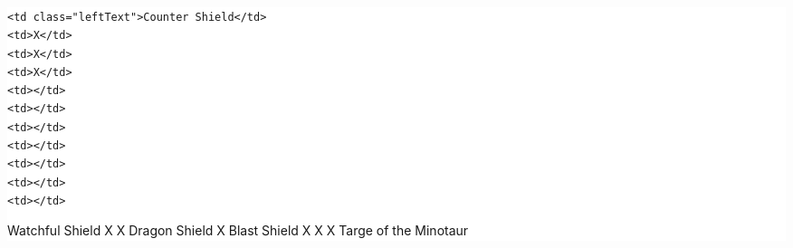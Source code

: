     <td class="leftText">Counter Shield</td>
    <td>X</td>
    <td>X</td>
    <td>X</td>
    <td></td>
    <td></td>
    <td></td>
    <td></td>
    <td></td>
    <td></td>
    <td></td>
  </tr>
  <tr>
    <td class="leftText">Watchful Shield</td>
    <td>X</td>
    <td></td>
    <td></td>
    <td></td>
    <td></td>
    <td></td>
    <td></td>
    <td>X</td>
    <td></td>
    <td></td>
  </tr>
  <tr>
    <td class="leftText">Dragon Shield</td>
    <td>X</td>
    <td></td>
    <td></td>
    <td></td>
    <td></td>
    <td></td>
    <td></td>
    <td></td>
    <td></td>
    <td></td>
  </tr>
  <tr>
    <td class="leftText">Blast Shield</td>
    <td></td>
    <td>X</td>
    <td>X</td>
    <td></td>
    <td></td>
    <td></td>
    <td></td>
    <td></td>
    <td></td>
    <td>X</td>
  </tr>
  <tr>
    <td class="leftText">Targe of the Minotaur</td>
    <td></td>
    <td></td>
    <td></td>
    <td></td>
    <td></td>
    <td></td>
    <td></td>
    <td></td>
    <td></td>
    <td></td>
  </tr>